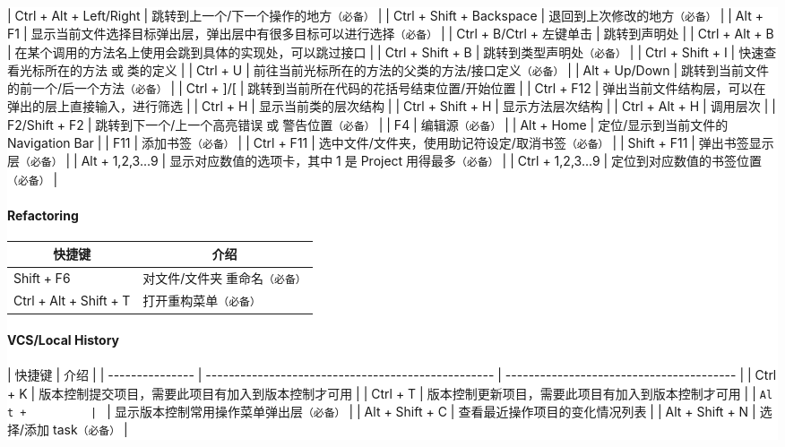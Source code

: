 | Ctrl + Alt + Left/Right  | 跳转到上一个/下一个操作的地方`（必备）`                                                                                 |
| Ctrl + Shift + Backspace | 退回到上次修改的地方`（必备）`                                                                                          |
| Alt + F1                 | 显示当前文件选择目标弹出层，弹出层中有很多目标可以进行选择`（必备）`                                                    |
| Ctrl + B/Ctrl + 左键单击 | 跳转到声明处                                                                                                            |
| Ctrl + Alt + B           | 在某个调用的方法名上使用会跳到具体的实现处，可以跳过接口                                                                |
| Ctrl + Shift + B         | 跳转到类型声明处`（必备）`                                                                                              |
| Ctrl + Shift + I         | 快速查看光标所在的方法 或 类的定义                                                                                      |
| Ctrl + U                 | 前往当前光标所在的方法的父类的方法/接口定义`（必备）`                                                                   |
| Alt + Up/Down            | 跳转到当前文件的前一个/后一个方法`（必备）`                                                                             |
| Ctrl + ]/[               | 跳转到当前所在代码的花括号结束位置/开始位置                                                                             |
| Ctrl + F12               | 弹出当前文件结构层，可以在弹出的层上直接输入，进行筛选                                                                  |
| Ctrl + H                 | 显示当前类的层次结构                                                                                                    |
| Ctrl + Shift + H         | 显示方法层次结构                                                                                                        |
| Ctrl + Alt + H           | 调用层次                                                                                                                |
| F2/Shift + F2            | 跳转到下一个/上一个高亮错误 或 警告位置`（必备）`                                                                       |
| F4                       | 编辑源`（必备）`                                                                                                        |
| Alt + Home               | 定位/显示到当前文件的 Navigation Bar                                                                                    |
| F11                      | 添加书签`（必备）`                                                                                                      |
| Ctrl + F11               | 选中文件/文件夹，使用助记符设定/取消书签`（必备）`                                                                      |
| Shift + F11              | 弹出书签显示层`（必备）`                                                                                                |
| Alt + 1,2,3...9          | 显示对应数值的选项卡，其中 1 是 Project 用得最多`（必备）`                                                              |
| Ctrl + 1,2,3...9         | 定位到对应数值的书签位置`（必备）`                                                                                      |

#### Refactoring

| 快捷键                 | 介绍                           |
| ---------------------- | ------------------------------ |
| Shift + F6             | 对文件/文件夹 重命名`（必备）` |
| Ctrl + Alt + Shift + T | 打开重构菜单`（必备）`         |

#### VCS/Local History

| 快捷键          | 介绍                                               |
| --------------- | -------------------------------------------------- | ---------------------------------------- |
| Ctrl + K        | 版本控制提交项目，需要此项目有加入到版本控制才可用 |
| Ctrl + T        | 版本控制更新项目，需要此项目有加入到版本控制才可用 |
| `Alt +          | `                                                  | 显示版本控制常用操作菜单弹出层`（必备）` |
| Alt + Shift + C | 查看最近操作项目的变化情况列表                     |
| Alt + Shift + N | 选择/添加 task`（必备）`                           |
